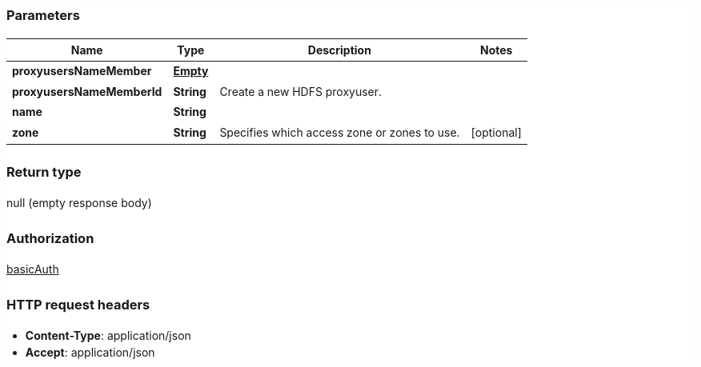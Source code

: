 ### Parameters

Name | Type | Description  | Notes
------------- | ------------- | ------------- | -------------
 **proxyusersNameMember** | [**Empty**](Empty.md)|  |
 **proxyusersNameMemberId** | **String**| Create a new HDFS proxyuser. |
 **name** | **String**|  |
 **zone** | **String**| Specifies which access zone or zones to use. | [optional]

### Return type

null (empty response body)

### Authorization

[basicAuth](../README.md#basicAuth)

### HTTP request headers

 - **Content-Type**: application/json
 - **Accept**: application/json

